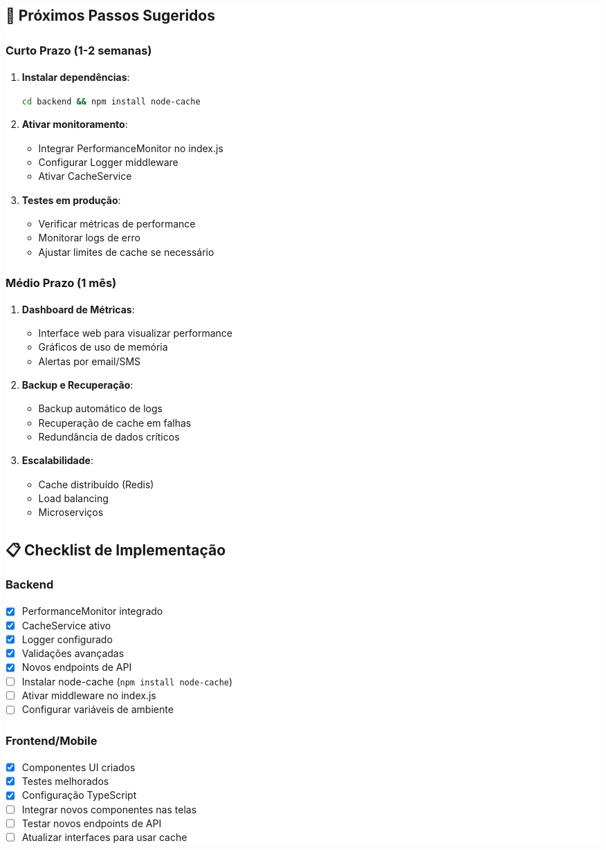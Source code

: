 ## 🚀 Próximos Passos Sugeridos

### Curto Prazo (1-2 semanas)
1. **Instalar dependências**:
   ```bash
   cd backend && npm install node-cache
   ```

2. **Ativar monitoramento**:
   - Integrar PerformanceMonitor no index.js
   - Configurar Logger middleware
   - Ativar CacheService

3. **Testes em produção**:
   - Verificar métricas de performance
   - Monitorar logs de erro
   - Ajustar limites de cache se necessário

### Médio Prazo (1 mês)
1. **Dashboard de Métricas**:
   - Interface web para visualizar performance
   - Gráficos de uso de memória
   - Alertas por email/SMS

2. **Backup e Recuperação**:
   - Backup automático de logs
   - Recuperação de cache em falhas
   - Redundância de dados críticos

3. **Escalabilidade**:
   - Cache distribuído (Redis)
   - Load balancing
   - Microserviços

## 📋 Checklist de Implementação

### Backend
- [x] PerformanceMonitor integrado
- [x] CacheService ativo
- [x] Logger configurado
- [x] Validações avançadas
- [x] Novos endpoints de API
- [ ] Instalar node-cache (`npm install node-cache`)
- [ ] Ativar middleware no index.js
- [ ] Configurar variáveis de ambiente

### Frontend/Mobile
- [x] Componentes UI criados
- [x] Testes melhorados
- [x] Configuração TypeScript
- [ ] Integrar novos componentes nas telas
- [ ] Testar novos endpoints de API
- [ ] Atualizar interfaces para usar cache
